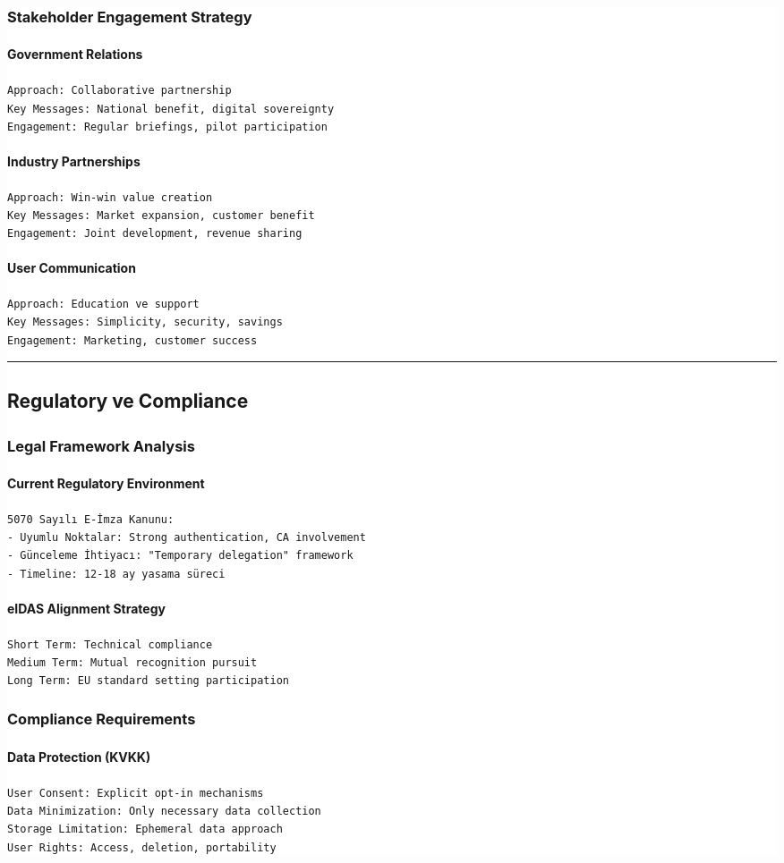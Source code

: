 ### Stakeholder Engagement Strategy

#### Government Relations
```
Approach: Collaborative partnership
Key Messages: National benefit, digital sovereignty
Engagement: Regular briefings, pilot participation
```

#### Industry Partnerships
```
Approach: Win-win value creation
Key Messages: Market expansion, customer benefit
Engagement: Joint development, revenue sharing
```

#### User Communication
```
Approach: Education ve support
Key Messages: Simplicity, security, savings
Engagement: Marketing, customer success
```

---

## Regulatory ve Compliance

### Legal Framework Analysis

#### Current Regulatory Environment
```
5070 Sayılı E-İmza Kanunu:
- Uyumlu Noktalar: Strong authentication, CA involvement
- Günceleme İhtiyacı: "Temporary delegation" framework
- Timeline: 12-18 ay yasama süreci
```

#### eIDAS Alignment Strategy
```
Short Term: Technical compliance
Medium Term: Mutual recognition pursuit  
Long Term: EU standard setting participation
```

### Compliance Requirements

#### Data Protection (KVKK)
```
User Consent: Explicit opt-in mechanisms
Data Minimization: Only necessary data collection
Storage Limitation: Ephemeral data approach
User Rights: Access, deletion, portability
```
